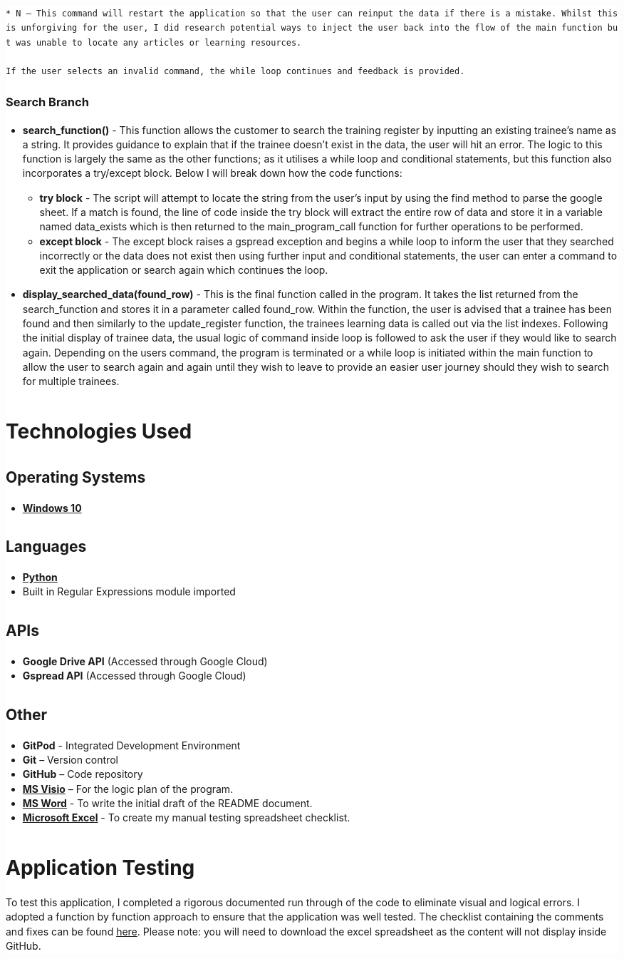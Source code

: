     * N – This command will restart the application so that the user can reinput the data if there is a mistake. Whilst this is unforgiving for the user, I did research potential ways to inject the user back into the flow of the main function but was unable to locate any articles or learning resources.  

    If the user selects an invalid command, the while loop continues and feedback is provided. 

### **Search Branch**
* **search_function()** - This function allows the customer to search the training register by inputting an existing trainee’s name as a string. It provides guidance to explain that if the trainee doesn’t exist in the data, the user will hit an error. The logic to this function is largely the same as the other functions; as it utilises a while loop and conditional statements, but this function also incorporates a try/except block. Below I will break down how the code functions:

    * **try block** - The script will attempt to locate the string from the user’s input by using the find method to parse the google sheet. If a match is found, the line of code inside the try block will extract the entire row of data and store it in a variable named data_exists which is then returned to the main_program_call function for further operations to be performed.
    * **except block** - The except block raises a gspread exception and begins a while loop to inform the user that they searched incorrectly or the data does not exist then using further input and conditional statements, the user can enter a command to exit the application or search again which continues the loop.

* **display_searched_data(found_row)** - This is the final function called in the program. It takes the list returned from the search_function and stores it in a parameter called found_row. Within the function, the user is advised that a trainee has been found and then similarly to the update_register function, the trainees learning data is called out via the list indexes.
Following the initial display of trainee data, the usual logic of command inside loop is followed to ask the user if they would like to search again. Depending on the users command, the program is terminated or a while loop is initiated within the main function to allow the user to search again and again until they wish to leave to provide an easier user journey should they wish to search for multiple trainees.
# Technologies Used
## **Operating Systems**
* **[Windows 10](https://www.microsoft.com/en-gb/windows/get-windows-10)**
## **Languages**
* **[Python](https://en.wikipedia.org/wiki/Python_(programming_language))**
* Built in Regular Expressions module imported
## **APIs**
* **Google Drive API** (Accessed through Google Cloud)
* **Gspread API** (Accessed through Google Cloud)
## **Other**
* **GitPod** - Integrated Development Environment
* **Git** – Version control
* **GitHub** – Code repository
* **[MS Visio]( https://en.wikipedia.org/wiki/Microsoft_Visio)** – For the logic plan of the program.
* **[MS Word]( https://en.wikipedia.org/wiki/Microsoft_Word)** - To write the initial draft of the README document.
* **[Microsoft Excel](https://en.wikipedia.org/wiki/Microsoft_Excel)** - To create my manual testing spreadsheet checklist.
# **Application Testing** 
To test this application, I completed a rigorous documented run through of the code to eliminate visual and logical errors. I adopted a function by function approach to ensure that the application was well tested. The checklist containing the comments and fixes can be found [here](assets/read-me-files/learnpulse-manual-testing.xlsx). Please note: you will need to download the excel spreadsheet as the content will not display inside GitHub. 